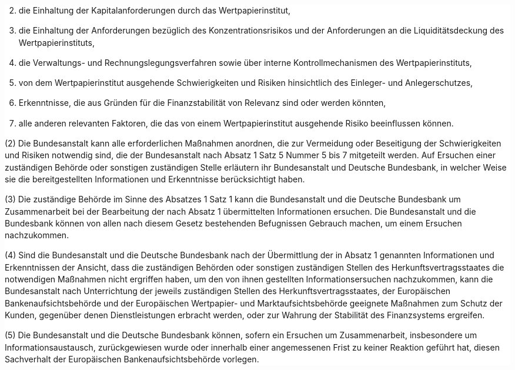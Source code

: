 
2.  die Einhaltung der Kapitalanforderungen durch das Wertpapierinstitut,


3.  die Einhaltung der Anforderungen bezüglich des Konzentrationsrisikos
    und der Anforderungen an die Liquiditätsdeckung des
    Wertpapierinstituts,


4.  die Verwaltungs- und Rechnungslegungsverfahren sowie über interne
    Kontrollmechanismen des Wertpapierinstituts,


5.  von dem Wertpapierinstitut ausgehende Schwierigkeiten und Risiken
    hinsichtlich des Einleger- und Anlegerschutzes,


6.  Erkenntnisse, die aus Gründen für die Finanzstabilität von Relevanz
    sind oder werden könnten,


7.  alle anderen relevanten Faktoren, die das von einem Wertpapierinstitut
    ausgehende Risiko beeinflussen können.




(2) Die Bundesanstalt kann alle erforderlichen Maßnahmen anordnen, die
zur Vermeidung oder Beseitigung der Schwierigkeiten und Risiken
notwendig sind, die der Bundesanstalt nach Absatz 1 Satz 5 Nummer 5
bis 7 mitgeteilt werden. Auf Ersuchen einer zuständigen Behörde oder
sonstigen zuständigen Stelle erläutern ihr Bundesanstalt und Deutsche
Bundesbank, in welcher Weise sie die bereitgestellten Informationen
und Erkenntnisse berücksichtigt haben.

(3) Die zuständige Behörde im Sinne des Absatzes 1 Satz 1 kann die
Bundesanstalt und die Deutsche Bundesbank um Zusammenarbeit bei der
Bearbeitung der nach Absatz 1 übermittelten Informationen ersuchen.
Die Bundesanstalt und die Bundesbank können von allen nach diesem
Gesetz bestehenden Befugnissen Gebrauch machen, um einem Ersuchen
nachzukommen.

(4) Sind die Bundesanstalt und die Deutsche Bundesbank nach der
Übermittlung der in Absatz 1 genannten Informationen und Erkenntnissen
der Ansicht, dass die zuständigen Behörden oder sonstigen zuständigen
Stellen des Herkunftsvertragsstaates die notwendigen Maßnahmen nicht
ergriffen haben, um den von ihnen gestellten Informationsersuchen
nachzukommen, kann die Bundesanstalt nach Unterrichtung der jeweils
zuständigen Stellen des Herkunftsvertragsstaates, der Europäischen
Bankenaufsichtsbehörde und der Europäischen Wertpapier- und
Marktaufsichtsbehörde geeignete Maßnahmen zum Schutz der Kunden,
gegenüber denen Dienstleistungen erbracht werden, oder zur Wahrung der
Stabilität des Finanzsystems ergreifen.

(5) Die Bundesanstalt und die Deutsche Bundesbank können, sofern ein
Ersuchen um Zusammenarbeit, insbesondere um Informationsaustausch,
zurückgewiesen wurde oder innerhalb einer angemessenen Frist zu keiner
Reaktion geführt hat, diesen Sachverhalt der Europäischen
Bankenaufsichtsbehörde vorlegen.
